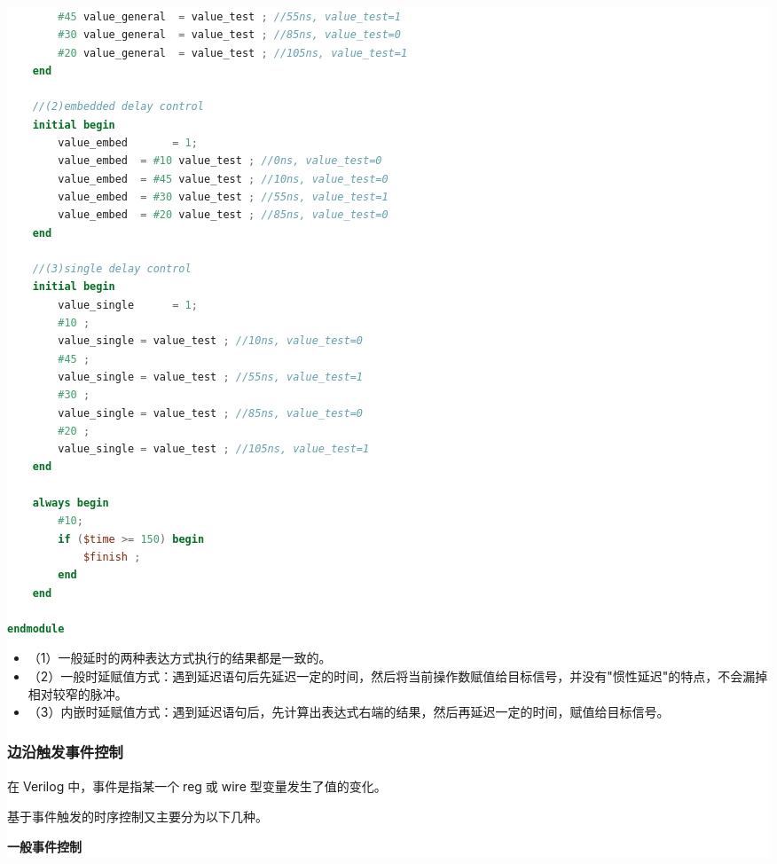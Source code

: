 ```verilog
        #45 value_general  = value_test ; //55ns, value_test=1
        #30 value_general  = value_test ; //85ns, value_test=0
        #20 value_general  = value_test ; //105ns, value_test=1
    end
 
    //(2)embedded delay control
    initial begin
        value_embed       = 1;
        value_embed  = #10 value_test ; //0ns, value_test=0
        value_embed  = #45 value_test ; //10ns, value_test=0
        value_embed  = #30 value_test ; //55ns, value_test=1
        value_embed  = #20 value_test ; //85ns, value_test=0
    end
 
    //(3)single delay control
    initial begin
        value_single      = 1;
        #10 ;
        value_single = value_test ; //10ns, value_test=0
        #45 ;
        value_single = value_test ; //55ns, value_test=1
        #30 ;
        value_single = value_test ; //85ns, value_test=0
        #20 ;
        value_single = value_test ; //105ns, value_test=1
    end
 
    always begin
        #10;
        if ($time >= 150) begin
            $finish ;
        end
    end
 
endmodule

```



- （1）一般延时的两种表达方式执行的结果都是一致的。
- （2）一般时延赋值方式：遇到延迟语句后先延迟一定的时间，然后将当前操作数赋值给目标信号，并没有"惯性延迟"的特点，不会漏掉相对较窄的脉冲。
- （3）内嵌时延赋值方式：遇到延迟语句后，先计算出表达式右端的结果，然后再延迟一定的时间，赋值给目标信号。



### 边沿触发事件控制

在 Verilog 中，事件是指某一个 reg 或 wire 型变量发生了值的变化。

基于事件触发的时序控制又主要分为以下几种。

**一般事件控制**
